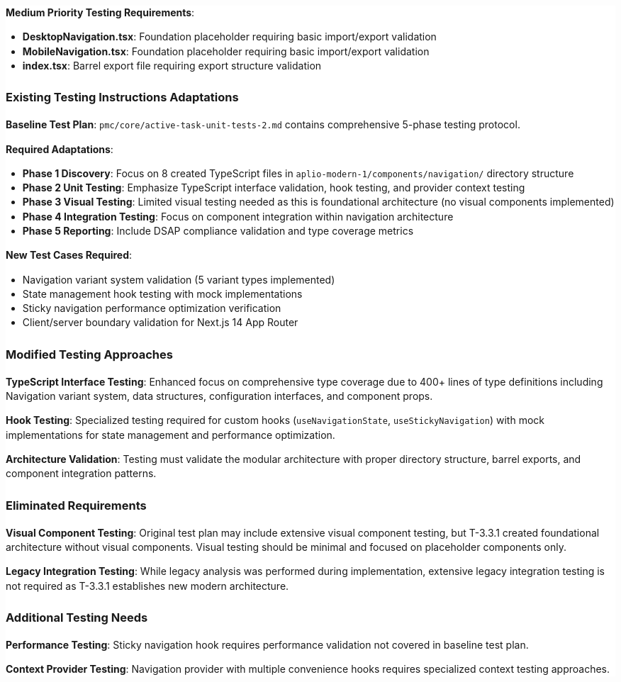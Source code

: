**Medium Priority Testing Requirements**:
- **DesktopNavigation.tsx**: Foundation placeholder requiring basic import/export validation
- **MobileNavigation.tsx**: Foundation placeholder requiring basic import/export validation
- **index.tsx**: Barrel export file requiring export structure validation

### Existing Testing Instructions Adaptations

**Baseline Test Plan**: `pmc/core/active-task-unit-tests-2.md` contains comprehensive 5-phase testing protocol.

**Required Adaptations**:
- **Phase 1 Discovery**: Focus on 8 created TypeScript files in `aplio-modern-1/components/navigation/` directory structure
- **Phase 2 Unit Testing**: Emphasize TypeScript interface validation, hook testing, and provider context testing
- **Phase 3 Visual Testing**: Limited visual testing needed as this is foundational architecture (no visual components implemented)
- **Phase 4 Integration Testing**: Focus on component integration within navigation architecture
- **Phase 5 Reporting**: Include DSAP compliance validation and type coverage metrics

**New Test Cases Required**:
- Navigation variant system validation (5 variant types implemented)
- State management hook testing with mock implementations
- Sticky navigation performance optimization verification
- Client/server boundary validation for Next.js 14 App Router

### Modified Testing Approaches

**TypeScript Interface Testing**: Enhanced focus on comprehensive type coverage due to 400+ lines of type definitions including Navigation variant system, data structures, configuration interfaces, and component props.

**Hook Testing**: Specialized testing required for custom hooks (`useNavigationState`, `useStickyNavigation`) with mock implementations for state management and performance optimization.

**Architecture Validation**: Testing must validate the modular architecture with proper directory structure, barrel exports, and component integration patterns.

### Eliminated Requirements

**Visual Component Testing**: Original test plan may include extensive visual component testing, but T-3.3.1 created foundational architecture without visual components. Visual testing should be minimal and focused on placeholder components only.

**Legacy Integration Testing**: While legacy analysis was performed during implementation, extensive legacy integration testing is not required as T-3.3.1 establishes new modern architecture.

### Additional Testing Needs

**Performance Testing**: Sticky navigation hook requires performance validation not covered in baseline test plan.

**Context Provider Testing**: Navigation provider with multiple convenience hooks requires specialized context testing approaches.
